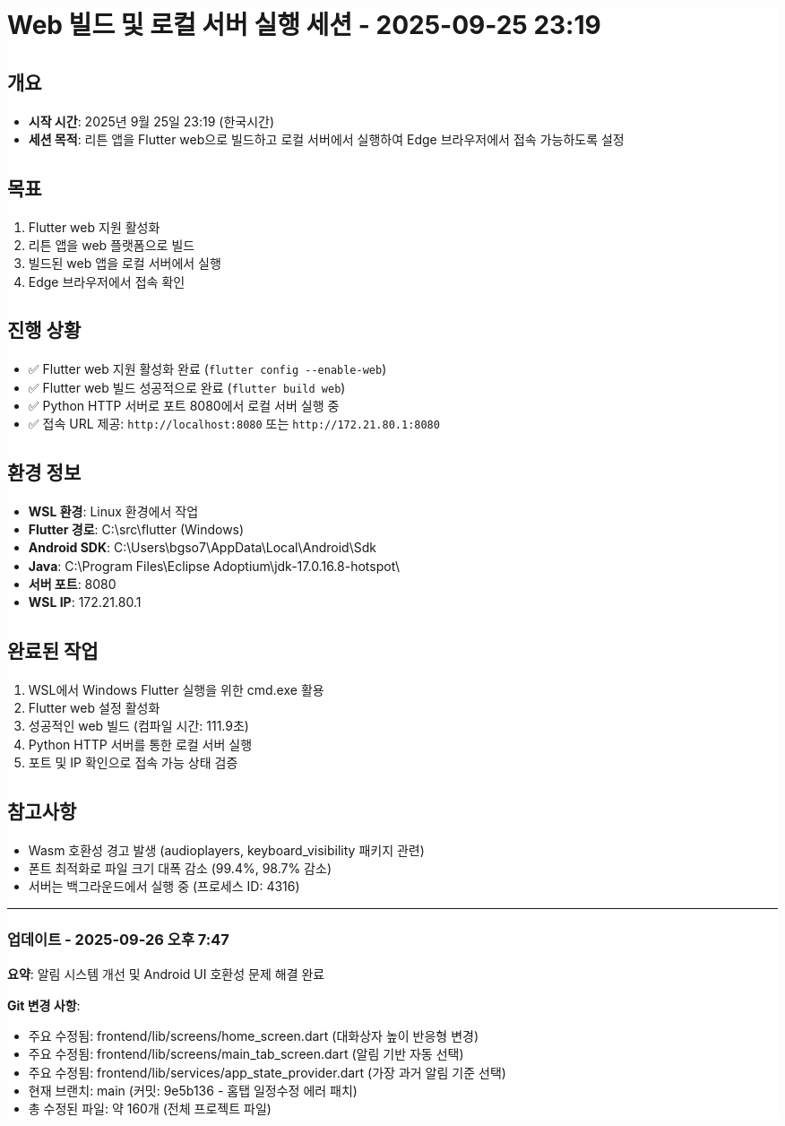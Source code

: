 # Web 빌드 및 로컬 서버 실행 세션 - 2025-09-25 23:19

## 개요
- **시작 시간**: 2025년 9월 25일 23:19 (한국시간)
- **세션 목적**: 리튼 앱을 Flutter web으로 빌드하고 로컬 서버에서 실행하여 Edge 브라우저에서 접속 가능하도록 설정

## 목표
1. Flutter web 지원 활성화
2. 리튼 앱을 web 플랫폼으로 빌드
3. 빌드된 web 앱을 로컬 서버에서 실행
4. Edge 브라우저에서 접속 확인

## 진행 상황
- ✅ Flutter web 지원 활성화 완료 (`flutter config --enable-web`)
- ✅ Flutter web 빌드 성공적으로 완료 (`flutter build web`)
- ✅ Python HTTP 서버로 포트 8080에서 로컬 서버 실행 중
- ✅ 접속 URL 제공: `http://localhost:8080` 또는 `http://172.21.80.1:8080`

## 환경 정보
- **WSL 환경**: Linux 환경에서 작업
- **Flutter 경로**: C:\src\flutter (Windows)
- **Android SDK**: C:\Users\bgso7\AppData\Local\Android\Sdk
- **Java**: C:\Program Files\Eclipse Adoptium\jdk-17.0.16.8-hotspot\
- **서버 포트**: 8080
- **WSL IP**: 172.21.80.1

## 완료된 작업
1. WSL에서 Windows Flutter 실행을 위한 cmd.exe 활용
2. Flutter web 설정 활성화
3. 성공적인 web 빌드 (컴파일 시간: 111.9초)
4. Python HTTP 서버를 통한 로컬 서버 실행
5. 포트 및 IP 확인으로 접속 가능 상태 검증

## 참고사항
- Wasm 호환성 경고 발생 (audioplayers, keyboard_visibility 패키지 관련)
- 폰트 최적화로 파일 크기 대폭 감소 (99.4%, 98.7% 감소)
- 서버는 백그라운드에서 실행 중 (프로세스 ID: 4316)

---

### 업데이트 - 2025-09-26 오후 7:47

**요약**: 알림 시스템 개선 및 Android UI 호환성 문제 해결 완료

**Git 변경 사항**:
- 주요 수정됨: frontend/lib/screens/home_screen.dart (대화상자 높이 반응형 변경)
- 주요 수정됨: frontend/lib/screens/main_tab_screen.dart (알림 기반 자동 선택)
- 주요 수정됨: frontend/lib/services/app_state_provider.dart (가장 과거 알림 기준 선택)
- 현재 브랜치: main (커밋: 9e5b136 - 홈탭 일정수정 에러 패치)
- 총 수정된 파일: 약 160개 (전체 프로젝트 파일)
